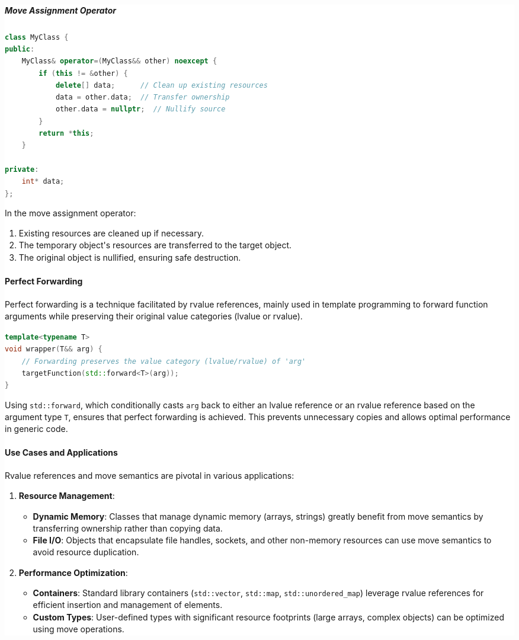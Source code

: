 ##### Move Assignment Operator

```cpp
class MyClass {
public:
    MyClass& operator=(MyClass&& other) noexcept {
        if (this != &other) {
            delete[] data;      // Clean up existing resources
            data = other.data;  // Transfer ownership
            other.data = nullptr;  // Nullify source
        }
        return *this;
    }

private:
    int* data;
};
```

In the move assignment operator:
1. Existing resources are cleaned up if necessary.
2. The temporary object's resources are transferred to the target object.
3. The original object is nullified, ensuring safe destruction.

#### Perfect Forwarding

Perfect forwarding is a technique facilitated by rvalue references, mainly used in template programming to forward function arguments while preserving their original value categories (lvalue or rvalue). 

```cpp
template<typename T>
void wrapper(T&& arg) {
    // Forwarding preserves the value category (lvalue/rvalue) of 'arg'
    targetFunction(std::forward<T>(arg));
}
```

Using `std::forward`, which conditionally casts `arg` back to either an lvalue reference or an rvalue reference based on the argument type `T`, ensures that perfect forwarding is achieved. This prevents unnecessary copies and allows optimal performance in generic code.

#### Use Cases and Applications

Rvalue references and move semantics are pivotal in various applications:

1. **Resource Management**:
   - **Dynamic Memory**: Classes that manage dynamic memory (arrays, strings) greatly benefit from move semantics by transferring ownership rather than copying data.
   - **File I/O**: Objects that encapsulate file handles, sockets, and other non-memory resources can use move semantics to avoid resource duplication.

2. **Performance Optimization**:
   - **Containers**: Standard library containers (`std::vector`, `std::map`, `std::unordered_map`) leverage rvalue references for efficient insertion and management of elements.
   - **Custom Types**: User-defined types with significant resource footprints (large arrays, complex objects) can be optimized using move operations.
